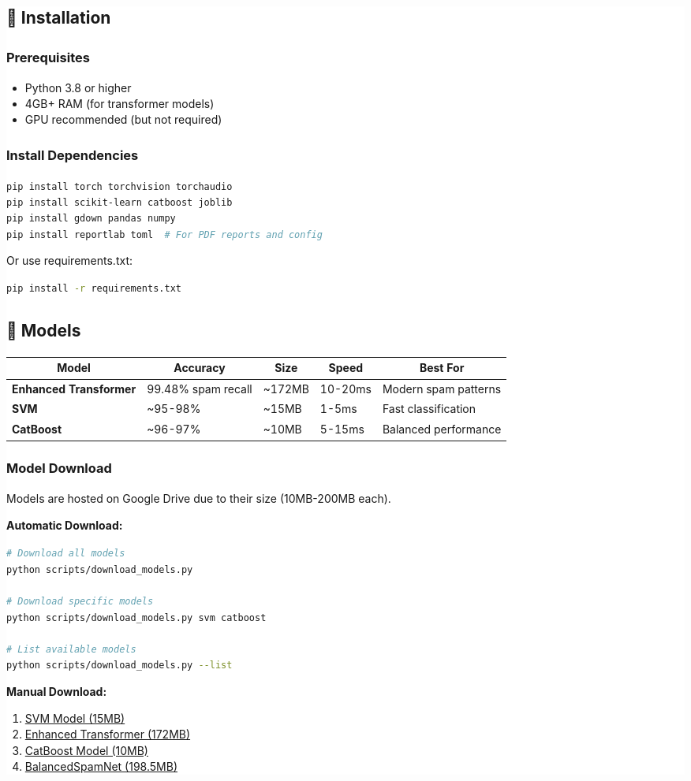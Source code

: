 ## 🔧 Installation

### Prerequisites
- Python 3.8 or higher
- 4GB+ RAM (for transformer models)
- GPU recommended (but not required)

### Install Dependencies

```bash
pip install torch torchvision torchaudio
pip install scikit-learn catboost joblib
pip install gdown pandas numpy
pip install reportlab toml  # For PDF reports and config
```

Or use requirements.txt:
```bash
pip install -r requirements.txt
```

## 🤖 Models

| Model | Accuracy | Size | Speed | Best For |
|-------|----------|------|-------|----------|
| **Enhanced Transformer** | 99.48% spam recall | ~172MB | 10-20ms | Modern spam patterns |
| **SVM** | ~95-98% | ~15MB | 1-5ms | Fast classification |
| **CatBoost** | ~96-97% | ~10MB | 5-15ms | Balanced performance |

### Model Download

Models are hosted on Google Drive due to their size (10MB-200MB each).

**Automatic Download:**
```bash
# Download all models
python scripts/download_models.py

# Download specific models
python scripts/download_models.py svm catboost

# List available models
python scripts/download_models.py --list
```

**Manual Download:**
1. [SVM Model (15MB)](https://drive.google.com/file/d/1Vxjz4QV3FESvm7gMeKNqklA5uARPntLv/view?usp=sharing)
2. [Enhanced Transformer (172MB)](https://drive.google.com/file/d/1kGD6Tg5JLIko0XhYPk2-WtAswj1S2Pgs/view?usp=sharing)  
3. [CatBoost Model (10MB)](https://drive.google.com/file/d/1ofS_IU9QiypgkvFqNGLjUvSdUfEi9hjO/view?usp=sharing)
4. [BalancedSpamNet (198.5MB)](https://drive.google.com/file/d/1_fAQNBByxgFi8tAg8J_ao-PhgV--pCQ8/view?usp=drive_link)
